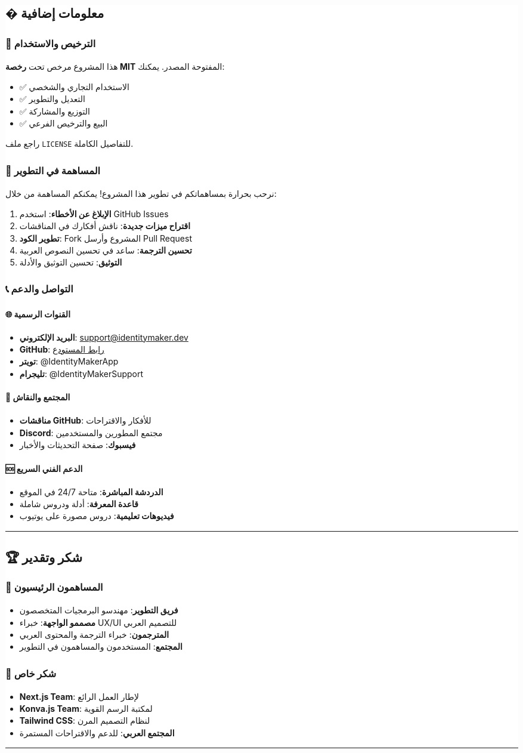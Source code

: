 ## � معلومات إضافية

### 📜 الترخيص والاستخدام
هذا المشروع مرخص تحت **رخصة MIT** المفتوحة المصدر. يمكنك:
- ✅ الاستخدام التجاري والشخصي
- ✅ التعديل والتطوير
- ✅ التوزيع والمشاركة
- ✅ البيع والترخيص الفرعي

راجع ملف `LICENSE` للتفاصيل الكاملة.

### 🤝 المساهمة في التطوير
نرحب بحرارة بمساهماتكم في تطوير هذا المشروع! يمكنكم المساهمة من خلال:

1. **الإبلاغ عن الأخطاء**: استخدم GitHub Issues
2. **اقتراح ميزات جديدة**: ناقش أفكارك في المناقشات
3. **تطوير الكود**: Fork المشروع وأرسل Pull Request
4. **تحسين الترجمة**: ساعد في تحسين النصوص العربية
5. **التوثيق**: تحسين التوثيق والأدلة

### 📞 التواصل والدعم

#### 🌐 القنوات الرسمية
- **البريد الإلكتروني**: support@identitymaker.dev
- **GitHub**: [رابط المستودع](https://github.com/username/identity_maker_next_js)
- **تويتر**: @IdentityMakerApp
- **تليجرام**: @IdentityMakerSupport

#### 💬 المجتمع والنقاش
- **مناقشات GitHub**: للأفكار والاقتراحات
- **Discord**: مجتمع المطورين والمستخدمين
- **فيسبوك**: صفحة التحديثات والأخبار

#### 🆘 الدعم الفني السريع
- **الدردشة المباشرة**: متاحة 24/7 في الموقع
- **قاعدة المعرفة**: أدلة ودروس شاملة
- **فيديوهات تعليمية**: دروس مصورة على يوتيوب

---

## 🏆 شكر وتقدير

### 💎 المساهمون الرئيسيون
- **فريق التطوير**: مهندسو البرمجيات المتخصصون
- **مصممو الواجهة**: خبراء UX/UI للتصميم العربي
- **المترجمون**: خبراء الترجمة والمحتوى العربي
- **المجتمع**: المستخدمون والمساهمون في التطوير

### 🌟 شكر خاص
- **Next.js Team**: لإطار العمل الرائع
- **Konva.js Team**: لمكتبة الرسم القوية
- **Tailwind CSS**: لنظام التصميم المرن
- **المجتمع العربي**: للدعم والاقتراحات المستمرة

---
